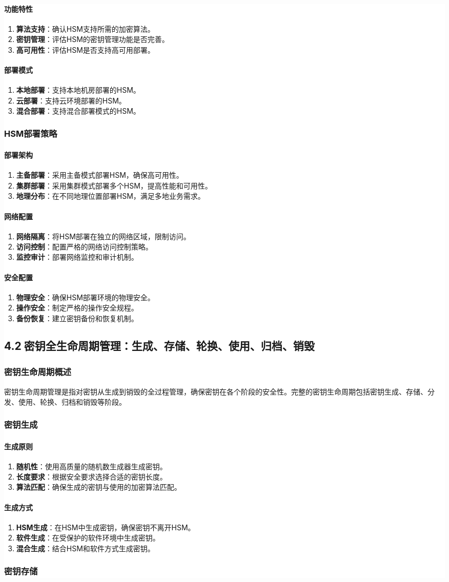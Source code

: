 #### 功能特性

1. **算法支持**：确认HSM支持所需的加密算法。
2. **密钥管理**：评估HSM的密钥管理功能是否完善。
3. **高可用性**：评估HSM是否支持高可用部署。

#### 部署模式

1. **本地部署**：支持本地机房部署的HSM。
2. **云部署**：支持云环境部署的HSM。
3. **混合部署**：支持混合部署模式的HSM。

### HSM部署策略

#### 部署架构

1. **主备部署**：采用主备模式部署HSM，确保高可用性。
2. **集群部署**：采用集群模式部署多个HSM，提高性能和可用性。
3. **地理分布**：在不同地理位置部署HSM，满足多地业务需求。

#### 网络配置

1. **网络隔离**：将HSM部署在独立的网络区域，限制访问。
2. **访问控制**：配置严格的网络访问控制策略。
3. **监控审计**：部署网络监控和审计机制。

#### 安全配置

1. **物理安全**：确保HSM部署环境的物理安全。
2. **操作安全**：制定严格的操作安全规程。
3. **备份恢复**：建立密钥备份和恢复机制。

## 4.2 密钥全生命周期管理：生成、存储、轮换、使用、归档、销毁

### 密钥生命周期概述

密钥生命周期管理是指对密钥从生成到销毁的全过程管理，确保密钥在各个阶段的安全性。完整的密钥生命周期包括密钥生成、存储、分发、使用、轮换、归档和销毁等阶段。

### 密钥生成

#### 生成原则

1. **随机性**：使用高质量的随机数生成器生成密钥。
2. **长度要求**：根据安全要求选择合适的密钥长度。
3. **算法匹配**：确保生成的密钥与使用的加密算法匹配。

#### 生成方式

1. **HSM生成**：在HSM中生成密钥，确保密钥不离开HSM。
2. **软件生成**：在受保护的软件环境中生成密钥。
3. **混合生成**：结合HSM和软件方式生成密钥。

### 密钥存储
